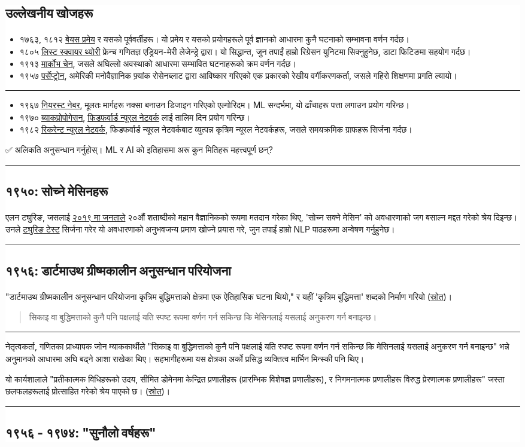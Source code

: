 ## उल्लेखनीय खोजहरू

- १७६३, १८१२ [बेयस प्रमेय](https://wikipedia.org/wiki/Bayes%27_theorem) र यसको पूर्ववर्तीहरू। यो प्रमेय र यसको प्रयोगहरूले पूर्व ज्ञानको आधारमा कुनै घटनाको सम्भावना वर्णन गर्दछ।
- १८०५ [लिस्ट स्क्वायर थ्योरी](https://wikipedia.org/wiki/Least_squares) फ्रेन्च गणितज्ञ एड्रियन-मेरी लेजेन्ड्रे द्वारा। यो सिद्धान्त, जुन तपाईं हाम्रो रिग्रेसन युनिटमा सिक्नुहुनेछ, डाटा फिटिङमा सहयोग गर्दछ।
- १९१३ [मार्कोभ चेन](https://wikipedia.org/wiki/Markov_chain), जसले अघिल्लो अवस्थाको आधारमा सम्भावित घटनाहरूको क्रम वर्णन गर्दछ।
- १९५७ [पर्सेप्ट्रोन](https://wikipedia.org/wiki/Perceptron), अमेरिकी मनोवैज्ञानिक फ्र्यांक रोसेनब्लाट द्वारा आविष्कार गरिएको एक प्रकारको रेखीय वर्गीकरणकर्ता, जसले गहिरो शिक्षणमा प्रगति ल्यायो।

---

- १९६७ [नियरस्ट नेबर](https://wikipedia.org/wiki/Nearest_neighbor), मूलतः मार्गहरू नक्सा बनाउन डिजाइन गरिएको एल्गोरिदम। ML सन्दर्भमा, यो ढाँचाहरू पत्ता लगाउन प्रयोग गरिन्छ।
- १९७० [ब्याकप्रोपोगेसन](https://wikipedia.org/wiki/Backpropagation), [फिडफर्वार्ड न्यूरल नेटवर्क](https://wikipedia.org/wiki/Feedforward_neural_network) लाई तालिम दिन प्रयोग गरिन्छ।
- १९८२ [रिकरेन्ट न्यूरल नेटवर्क](https://wikipedia.org/wiki/Recurrent_neural_network), फिडफर्वार्ड न्यूरल नेटवर्कबाट व्युत्पन्न कृत्रिम न्यूरल नेटवर्कहरू, जसले समयक्रमिक ग्राफहरू सिर्जना गर्दछ।

✅ अलिकति अनुसन्धान गर्नुहोस्। ML र AI को इतिहासमा अरू कुन मितिहरू महत्त्वपूर्ण छन्?

---
## १९५०: सोच्ने मेसिनहरू

एलन ट्युरिङ, जसलाई [२०१९ मा जनताले](https://wikipedia.org/wiki/Icons:_The_Greatest_Person_of_the_20th_Century) २०औं शताब्दीको महान वैज्ञानिकको रूपमा मतदान गरेका थिए, 'सोच्न सक्ने मेसिन' को अवधारणाको जग बसाल्न मद्दत गरेको श्रेय दिइन्छ। उनले [ट्युरिङ टेस्ट](https://www.bbc.com/news/technology-18475646) सिर्जना गरेर यो अवधारणाको अनुभवजन्य प्रमाण खोज्ने प्रयास गरे, जुन तपाईं हाम्रो NLP पाठहरूमा अन्वेषण गर्नुहुनेछ।

---
## १९५६: डार्टमाउथ ग्रीष्मकालीन अनुसन्धान परियोजना

"डार्टमाउथ ग्रीष्मकालीन अनुसन्धान परियोजना कृत्रिम बुद्धिमत्ताको क्षेत्रमा एक ऐतिहासिक घटना थियो," र यहीं 'कृत्रिम बुद्धिमत्ता' शब्दको निर्माण गरियो ([स्रोत](https://250.dartmouth.edu/highlights/artificial-intelligence-ai-coined-dartmouth))।

> सिकाइ वा बुद्धिमत्ताको कुनै पनि पक्षलाई यति स्पष्ट रूपमा वर्णन गर्न सकिन्छ कि मेसिनलाई यसलाई अनुकरण गर्न बनाइन्छ।

---

नेतृत्वकर्ता, गणितका प्राध्यापक जोन म्याककार्थीले "सिकाइ वा बुद्धिमत्ताको कुनै पनि पक्षलाई यति स्पष्ट रूपमा वर्णन गर्न सकिन्छ कि मेसिनलाई यसलाई अनुकरण गर्न बनाइन्छ" भन्ने अनुमानको आधारमा अघि बढ्ने आशा राखेका थिए। सहभागीहरूमा यस क्षेत्रका अर्को प्रसिद्ध व्यक्तित्व मार्भिन मिन्स्की पनि थिए।

यो कार्यशालाले "प्रतीकात्मक विधिहरूको उदय, सीमित डोमेनमा केन्द्रित प्रणालीहरू (प्रारम्भिक विशेषज्ञ प्रणालीहरू), र निगमनात्मक प्रणालीहरू विरुद्ध प्रेरणात्मक प्रणालीहरू" जस्ता छलफलहरूलाई प्रोत्साहित गरेको श्रेय पाएको छ। ([स्रोत](https://wikipedia.org/wiki/Dartmouth_workshop))।

---
## १९५६ - १९७४: "सुनौलो वर्षहरू"
